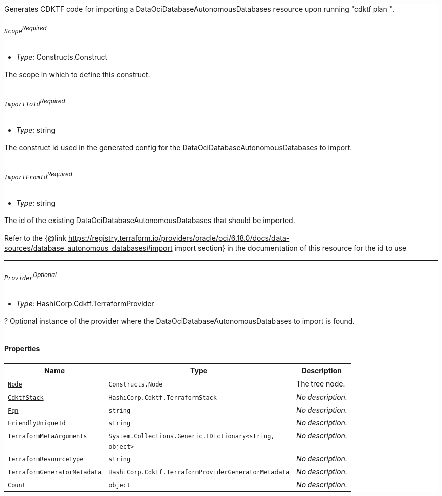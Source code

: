 Generates CDKTF code for importing a DataOciDatabaseAutonomousDatabases resource upon running "cdktf plan <stack-name>".

###### `Scope`<sup>Required</sup> <a name="Scope" id="rhizo-co-terraform-provider-oci.dataOciDatabaseAutonomousDatabases.DataOciDatabaseAutonomousDatabases.generateConfigForImport.parameter.scope"></a>

- *Type:* Constructs.Construct

The scope in which to define this construct.

---

###### `ImportToId`<sup>Required</sup> <a name="ImportToId" id="rhizo-co-terraform-provider-oci.dataOciDatabaseAutonomousDatabases.DataOciDatabaseAutonomousDatabases.generateConfigForImport.parameter.importToId"></a>

- *Type:* string

The construct id used in the generated config for the DataOciDatabaseAutonomousDatabases to import.

---

###### `ImportFromId`<sup>Required</sup> <a name="ImportFromId" id="rhizo-co-terraform-provider-oci.dataOciDatabaseAutonomousDatabases.DataOciDatabaseAutonomousDatabases.generateConfigForImport.parameter.importFromId"></a>

- *Type:* string

The id of the existing DataOciDatabaseAutonomousDatabases that should be imported.

Refer to the {@link https://registry.terraform.io/providers/oracle/oci/6.18.0/docs/data-sources/database_autonomous_databases#import import section} in the documentation of this resource for the id to use

---

###### `Provider`<sup>Optional</sup> <a name="Provider" id="rhizo-co-terraform-provider-oci.dataOciDatabaseAutonomousDatabases.DataOciDatabaseAutonomousDatabases.generateConfigForImport.parameter.provider"></a>

- *Type:* HashiCorp.Cdktf.TerraformProvider

? Optional instance of the provider where the DataOciDatabaseAutonomousDatabases to import is found.

---

#### Properties <a name="Properties" id="Properties"></a>

| **Name** | **Type** | **Description** |
| --- | --- | --- |
| <code><a href="#rhizo-co-terraform-provider-oci.dataOciDatabaseAutonomousDatabases.DataOciDatabaseAutonomousDatabases.property.node">Node</a></code> | <code>Constructs.Node</code> | The tree node. |
| <code><a href="#rhizo-co-terraform-provider-oci.dataOciDatabaseAutonomousDatabases.DataOciDatabaseAutonomousDatabases.property.cdktfStack">CdktfStack</a></code> | <code>HashiCorp.Cdktf.TerraformStack</code> | *No description.* |
| <code><a href="#rhizo-co-terraform-provider-oci.dataOciDatabaseAutonomousDatabases.DataOciDatabaseAutonomousDatabases.property.fqn">Fqn</a></code> | <code>string</code> | *No description.* |
| <code><a href="#rhizo-co-terraform-provider-oci.dataOciDatabaseAutonomousDatabases.DataOciDatabaseAutonomousDatabases.property.friendlyUniqueId">FriendlyUniqueId</a></code> | <code>string</code> | *No description.* |
| <code><a href="#rhizo-co-terraform-provider-oci.dataOciDatabaseAutonomousDatabases.DataOciDatabaseAutonomousDatabases.property.terraformMetaArguments">TerraformMetaArguments</a></code> | <code>System.Collections.Generic.IDictionary<string, object></code> | *No description.* |
| <code><a href="#rhizo-co-terraform-provider-oci.dataOciDatabaseAutonomousDatabases.DataOciDatabaseAutonomousDatabases.property.terraformResourceType">TerraformResourceType</a></code> | <code>string</code> | *No description.* |
| <code><a href="#rhizo-co-terraform-provider-oci.dataOciDatabaseAutonomousDatabases.DataOciDatabaseAutonomousDatabases.property.terraformGeneratorMetadata">TerraformGeneratorMetadata</a></code> | <code>HashiCorp.Cdktf.TerraformProviderGeneratorMetadata</code> | *No description.* |
| <code><a href="#rhizo-co-terraform-provider-oci.dataOciDatabaseAutonomousDatabases.DataOciDatabaseAutonomousDatabases.property.count">Count</a></code> | <code>object</code> | *No description.* |